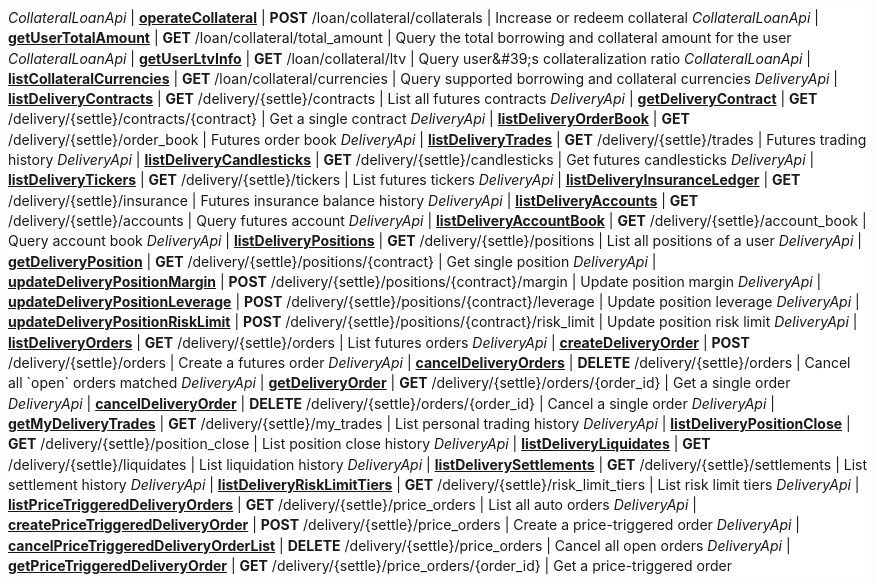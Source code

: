 *CollateralLoanApi* | [**operateCollateral**](docs/CollateralLoanApi.md#operateCollateral) | **POST** /loan/collateral/collaterals | Increase or redeem collateral
*CollateralLoanApi* | [**getUserTotalAmount**](docs/CollateralLoanApi.md#getUserTotalAmount) | **GET** /loan/collateral/total_amount | Query the total borrowing and collateral amount for the user
*CollateralLoanApi* | [**getUserLtvInfo**](docs/CollateralLoanApi.md#getUserLtvInfo) | **GET** /loan/collateral/ltv | Query user\&#39;s collateralization ratio
*CollateralLoanApi* | [**listCollateralCurrencies**](docs/CollateralLoanApi.md#listCollateralCurrencies) | **GET** /loan/collateral/currencies | Query supported borrowing and collateral currencies
*DeliveryApi* | [**listDeliveryContracts**](docs/DeliveryApi.md#listDeliveryContracts) | **GET** /delivery/{settle}/contracts | List all futures contracts
*DeliveryApi* | [**getDeliveryContract**](docs/DeliveryApi.md#getDeliveryContract) | **GET** /delivery/{settle}/contracts/{contract} | Get a single contract
*DeliveryApi* | [**listDeliveryOrderBook**](docs/DeliveryApi.md#listDeliveryOrderBook) | **GET** /delivery/{settle}/order_book | Futures order book
*DeliveryApi* | [**listDeliveryTrades**](docs/DeliveryApi.md#listDeliveryTrades) | **GET** /delivery/{settle}/trades | Futures trading history
*DeliveryApi* | [**listDeliveryCandlesticks**](docs/DeliveryApi.md#listDeliveryCandlesticks) | **GET** /delivery/{settle}/candlesticks | Get futures candlesticks
*DeliveryApi* | [**listDeliveryTickers**](docs/DeliveryApi.md#listDeliveryTickers) | **GET** /delivery/{settle}/tickers | List futures tickers
*DeliveryApi* | [**listDeliveryInsuranceLedger**](docs/DeliveryApi.md#listDeliveryInsuranceLedger) | **GET** /delivery/{settle}/insurance | Futures insurance balance history
*DeliveryApi* | [**listDeliveryAccounts**](docs/DeliveryApi.md#listDeliveryAccounts) | **GET** /delivery/{settle}/accounts | Query futures account
*DeliveryApi* | [**listDeliveryAccountBook**](docs/DeliveryApi.md#listDeliveryAccountBook) | **GET** /delivery/{settle}/account_book | Query account book
*DeliveryApi* | [**listDeliveryPositions**](docs/DeliveryApi.md#listDeliveryPositions) | **GET** /delivery/{settle}/positions | List all positions of a user
*DeliveryApi* | [**getDeliveryPosition**](docs/DeliveryApi.md#getDeliveryPosition) | **GET** /delivery/{settle}/positions/{contract} | Get single position
*DeliveryApi* | [**updateDeliveryPositionMargin**](docs/DeliveryApi.md#updateDeliveryPositionMargin) | **POST** /delivery/{settle}/positions/{contract}/margin | Update position margin
*DeliveryApi* | [**updateDeliveryPositionLeverage**](docs/DeliveryApi.md#updateDeliveryPositionLeverage) | **POST** /delivery/{settle}/positions/{contract}/leverage | Update position leverage
*DeliveryApi* | [**updateDeliveryPositionRiskLimit**](docs/DeliveryApi.md#updateDeliveryPositionRiskLimit) | **POST** /delivery/{settle}/positions/{contract}/risk_limit | Update position risk limit
*DeliveryApi* | [**listDeliveryOrders**](docs/DeliveryApi.md#listDeliveryOrders) | **GET** /delivery/{settle}/orders | List futures orders
*DeliveryApi* | [**createDeliveryOrder**](docs/DeliveryApi.md#createDeliveryOrder) | **POST** /delivery/{settle}/orders | Create a futures order
*DeliveryApi* | [**cancelDeliveryOrders**](docs/DeliveryApi.md#cancelDeliveryOrders) | **DELETE** /delivery/{settle}/orders | Cancel all &#x60;open&#x60; orders matched
*DeliveryApi* | [**getDeliveryOrder**](docs/DeliveryApi.md#getDeliveryOrder) | **GET** /delivery/{settle}/orders/{order_id} | Get a single order
*DeliveryApi* | [**cancelDeliveryOrder**](docs/DeliveryApi.md#cancelDeliveryOrder) | **DELETE** /delivery/{settle}/orders/{order_id} | Cancel a single order
*DeliveryApi* | [**getMyDeliveryTrades**](docs/DeliveryApi.md#getMyDeliveryTrades) | **GET** /delivery/{settle}/my_trades | List personal trading history
*DeliveryApi* | [**listDeliveryPositionClose**](docs/DeliveryApi.md#listDeliveryPositionClose) | **GET** /delivery/{settle}/position_close | List position close history
*DeliveryApi* | [**listDeliveryLiquidates**](docs/DeliveryApi.md#listDeliveryLiquidates) | **GET** /delivery/{settle}/liquidates | List liquidation history
*DeliveryApi* | [**listDeliverySettlements**](docs/DeliveryApi.md#listDeliverySettlements) | **GET** /delivery/{settle}/settlements | List settlement history
*DeliveryApi* | [**listDeliveryRiskLimitTiers**](docs/DeliveryApi.md#listDeliveryRiskLimitTiers) | **GET** /delivery/{settle}/risk_limit_tiers | List risk limit tiers
*DeliveryApi* | [**listPriceTriggeredDeliveryOrders**](docs/DeliveryApi.md#listPriceTriggeredDeliveryOrders) | **GET** /delivery/{settle}/price_orders | List all auto orders
*DeliveryApi* | [**createPriceTriggeredDeliveryOrder**](docs/DeliveryApi.md#createPriceTriggeredDeliveryOrder) | **POST** /delivery/{settle}/price_orders | Create a price-triggered order
*DeliveryApi* | [**cancelPriceTriggeredDeliveryOrderList**](docs/DeliveryApi.md#cancelPriceTriggeredDeliveryOrderList) | **DELETE** /delivery/{settle}/price_orders | Cancel all open orders
*DeliveryApi* | [**getPriceTriggeredDeliveryOrder**](docs/DeliveryApi.md#getPriceTriggeredDeliveryOrder) | **GET** /delivery/{settle}/price_orders/{order_id} | Get a price-triggered order